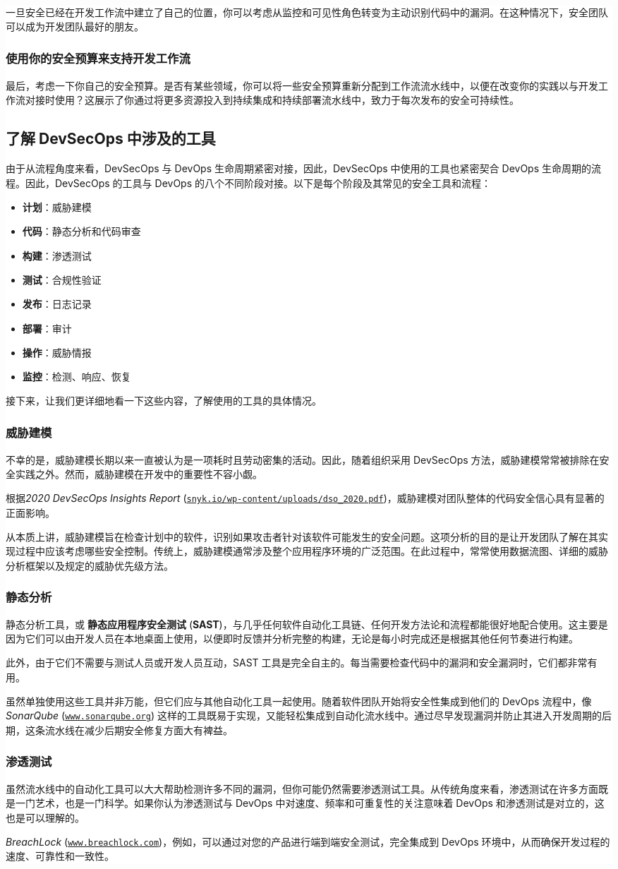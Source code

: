 一旦安全已经在开发工作流中建立了自己的位置，你可以考虑从监控和可见性角色转变为主动识别代码中的漏洞。在这种情况下，安全团队可以成为开发团队最好的朋友。

### 使用你的安全预算来支持开发工作流

最后，考虑一下你自己的安全预算。是否有某些领域，你可以将一些安全预算重新分配到工作流流水线中，以便在改变你的实践以与开发工作流对接时使用？这展示了你通过将更多资源投入到持续集成和持续部署流水线中，致力于每次发布的安全可持续性。

## 了解 DevSecOps 中涉及的工具

由于从流程角度来看，DevSecOps 与 DevOps 生命周期紧密对接，因此，DevSecOps 中使用的工具也紧密契合 DevOps 生命周期的流程。因此，DevSecOps 的工具与 DevOps 的八个不同阶段对接。以下是每个阶段及其常见的安全工具和流程：

+   **计划**：威胁建模

+   **代码**：静态分析和代码审查

+   **构建**：渗透测试

+   **测试**：合规性验证

+   **发布**：日志记录

+   **部署**：审计

+   **操作**：威胁情报

+   **监控**：检测、响应、恢复

接下来，让我们更详细地看一下这些内容，了解使用的工具的具体情况。

### 威胁建模

不幸的是，威胁建模长期以来一直被认为是一项耗时且劳动密集的活动。因此，随着组织采用 DevSecOps 方法，威胁建模常常被排除在安全实践之外。然而，威胁建模在开发中的重要性不容小觑。

根据*2020 DevSecOps Insights Report* ([`snyk.io/wp-content/uploads/dso_2020.pdf`](https://snyk.io/wp-content/uploads/dso_2020.pdf))，威胁建模对团队整体的代码安全信心具有显著的正面影响。

从本质上讲，威胁建模旨在检查计划中的软件，识别如果攻击者针对该软件可能发生的安全问题。这项分析的目的是让开发团队了解在其实现过程中应该考虑哪些安全控制。传统上，威胁建模通常涉及整个应用程序环境的广泛范围。在此过程中，常常使用数据流图、详细的威胁分析框架以及规定的威胁优先级方法。

### 静态分析

静态分析工具，或 **静态应用程序安全测试** (**SAST**)，与几乎任何软件自动化工具链、任何开发方法论和流程都能很好地配合使用。这主要是因为它们可以由开发人员在本地桌面上使用，以便即时反馈并分析完整的构建，无论是每小时完成还是根据其他任何节奏进行构建。

此外，由于它们不需要与测试人员或开发人员互动，SAST 工具是完全自主的。每当需要检查代码中的漏洞和安全漏洞时，它们都非常有用。

虽然单独使用这些工具并非万能，但它们应与其他自动化工具一起使用。随着软件团队开始将安全性集成到他们的 DevOps 流程中，像*SonarQube* ([`www.sonarqube.org`](https://www.sonarqube.org)) 这样的工具既易于实现，又能轻松集成到自动化流水线中。通过尽早发现漏洞并防止其进入开发周期的后期，这条流水线在减少后期安全修复方面大有裨益。

### 渗透测试

虽然流水线中的自动化工具可以大大帮助检测许多不同的漏洞，但你可能仍然需要渗透测试工具。从传统角度来看，渗透测试在许多方面既是一门艺术，也是一门科学。如果你认为渗透测试与 DevOps 中对速度、频率和可重复性的关注意味着 DevOps 和渗透测试是对立的，这也是可以理解的。

*BreachLock* ([`www.breachlock.com`](https://www.breachlock.com))，例如，可以通过对您的产品进行端到端安全测试，完全集成到 DevOps 环境中，从而确保开发过程的速度、可靠性和一致性。
